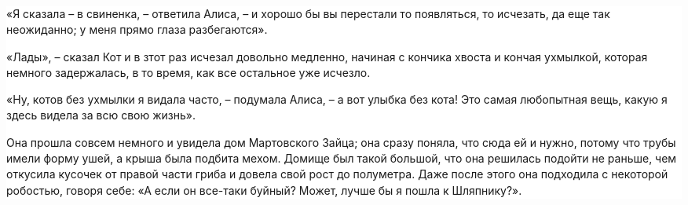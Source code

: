 «Я сказала – в свиненка, – ответила Алиса, – и хорошо бы вы перестали то появляться, то исчезать, да еще так неожиданно; у меня прямо глаза разбегаются».

«Лады», – сказал Кот и в зтот раз исчезал довольно медленно, начиная с кончика хвоста и кончая ухмылкой, которая немного задержалась, в то время, как все остальное уже исчезло.

«Ну, котов без ухмылки я видала часто, – подумала Алиса, – а вот улыбка без кота! Это самая любопытная вещь, какую я здесь видела за всю свою жизнь».

Она прошла совсем немного и увидела дом Мартовского Зайца; она сразу поняла, что сюда ей и нужно, потому что трубы имели форму ушей, а крыша была подбита мехом. Домище был такой большой, что она решилась подойти не раньше, чем откусила кусочек от правой части гриба и довела свой рост до полуметра. Даже после этого она подходила с некоторой робостью, говоря себе: «А если он все-таки буйный? Может, лучше бы я пошла к Шляпнику?».